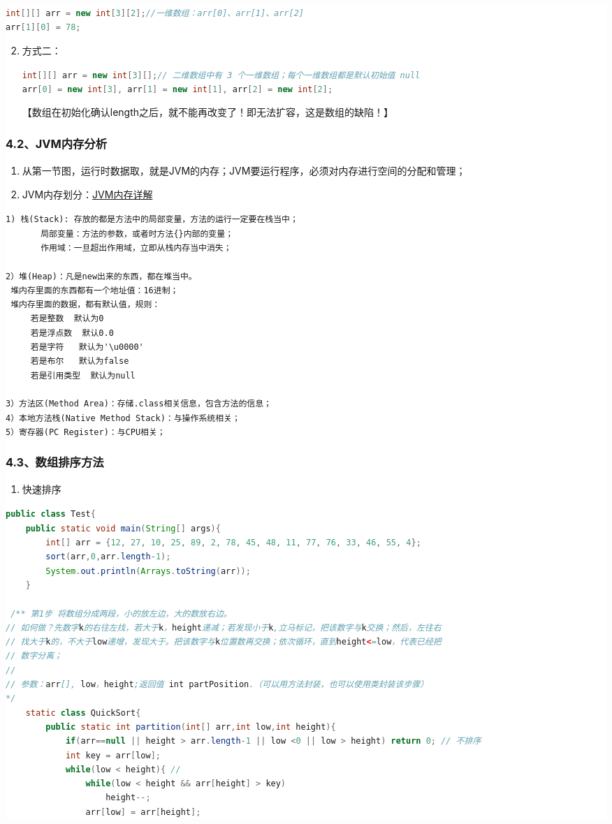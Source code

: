    ``` java
   int[][] arr = new int[3][2];//一维数组：arr[0]、arr[1]、arr[2]
   arr[1][0] = 78;  
   ```

2. 方式二：

   ```java
   int[][] arr = new int[3][];// 二维数组中有 3 个一维数组；每个一维数组都是默认初始值 null
   arr[0] = new int[3], arr[1] = new int[1], arr[2] = new int[2];
   ```

   【数组在初始化确认length之后，就不能再改变了！即无法扩容，这是数组的缺陷！】



### 4.2、JVM内存分析

1.  从第一节图，运行时数据取，就是JVM的内存；JVM要运行程序，必须对内存进行空间的分配和管理；

2.  JVM内存划分：[JVM内存详解](attach/F_java内存管理机制.md)

   ```
   1) 栈(Stack): 存放的都是方法中的局部变量，方法的运行一定要在栈当中；
          局部变量：方法的参数，或者时方法{}内部的变量；
          作用域：一旦超出作用域，立即从栈内存当中消失；
          
   2）堆(Heap)：凡是new出来的东西，都在堆当中。
   	堆内存里面的东西都有一个地址值：16进制；
   	堆内存里面的数据，都有默认值，规则：
   		若是整数  默认为0
   		若是浮点数  默认0.0
   		若是字符   默认为'\u0000'
   		若是布尔   默认为false
   		若是引用类型  默认为null
   
   3）方法区(Method Area)：存储.class相关信息，包含方法的信息；
   4）本地方法栈(Native Method Stack)：与操作系统相关；
   5）寄存器(PC Register)：与CPU相关；
   ```



### 4.3、数组排序方法

1. 快速排序

```java
public class Test{
    public static void main(String[] args){
        int[] arr = {12, 27, 10, 25, 89, 2, 78, 45, 48, 11, 77, 76, 33, 46, 55, 4};
        sort(arr,0,arr.length-1);
        System.out.println(Arrays.toString(arr));
    }
    
 /** 第1步 将数组分成两段，小的放左边，大的数放右边。
// 如何做？先数字k的右往左找，若大于k，height递减；若发现小于k,立马标记，把该数字与k交换；然后，左往右
// 找大于k的，不大于low递增，发现大于。把该数字与k位置数再交换；依次循环，直到height<=low，代表已经把
// 数字分离；
//
// 参数：arr[], low，height;返回值 int partPosition.（可以用方法封装，也可以使用类封装该步骤）
*/
    static class QuickSort{
        public static int partition(int[] arr,int low,int height){
            if(arr==null || height > arr.length-1 || low <0 || low > height) return 0; // 不排序
            int key = arr[low];
            while(low < height){ // 
                while(low < height && arr[height] > key) 
                    height--;
                arr[low] = arr[height];
```